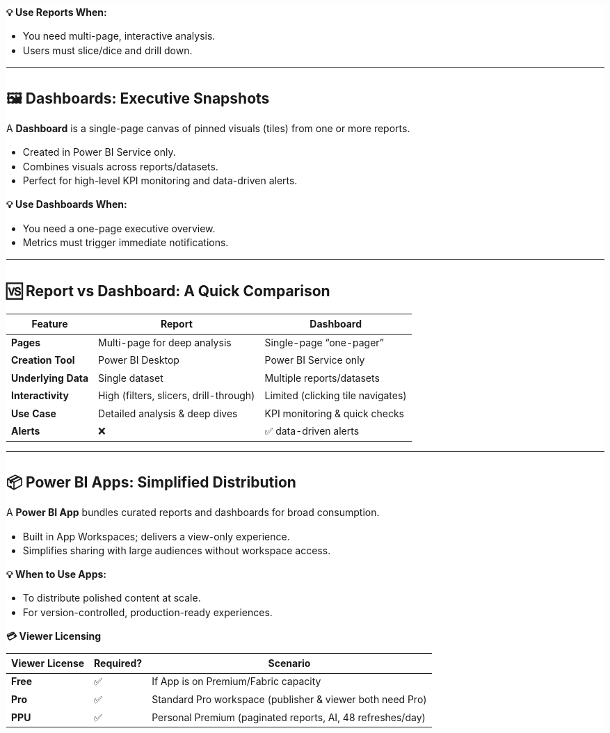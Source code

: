 **💡 Use Reports When:**  
- You need multi-page, interactive analysis.  
- Users must slice/dice and drill down.

---

## 🖼️ Dashboards: Executive Snapshots

A **Dashboard** is a single-page canvas of pinned visuals (tiles) from one or more reports.

- Created in Power BI Service only.  
- Combines visuals across reports/datasets.  
- Perfect for high-level KPI monitoring and data-driven alerts.

**💡 Use Dashboards When:**  
- You need a one-page executive overview.  
- Metrics must trigger immediate notifications.

---

## 🆚 Report vs Dashboard: A Quick Comparison

| Feature               | Report                            | Dashboard                        |
|-----------------------|-----------------------------------|----------------------------------|
| **Pages**             | Multi-page for deep analysis      | Single-page “one-pager”          |
| **Creation Tool**     | Power BI Desktop                  | Power BI Service only            |
| **Underlying Data**   | Single dataset                    | Multiple reports/datasets        |
| **Interactivity**     | High (filters, slicers, drill-through) | Limited (clicking tile navigates) |
| **Use Case**          | Detailed analysis & deep dives    | KPI monitoring & quick checks    |
| **Alerts**            | ❌                                   | ✅ data-driven alerts            |

---

## 📦 Power BI Apps: Simplified Distribution

A **Power BI App** bundles curated reports and dashboards for broad consumption.

- Built in App Workspaces; delivers a view-only experience.  
- Simplifies sharing with large audiences without workspace access.

**💡 When to Use Apps:**  
- To distribute polished content at scale.  
- For version-controlled, production-ready experiences.

 
 <strong>💳 Viewer Licensing</strong> 

| Viewer License    | Required? | Scenario                                                         |
|-------------------|-----------|------------------------------------------------------------------|
| **Free**          | ✅        | If App is on Premium/Fabric capacity                             |
| **Pro**           | ✅        | Standard Pro workspace (publisher & viewer both need Pro)        |
| **PPU**           | ✅        | Personal Premium (paginated reports, AI, 48 refreshes/day)       |
 